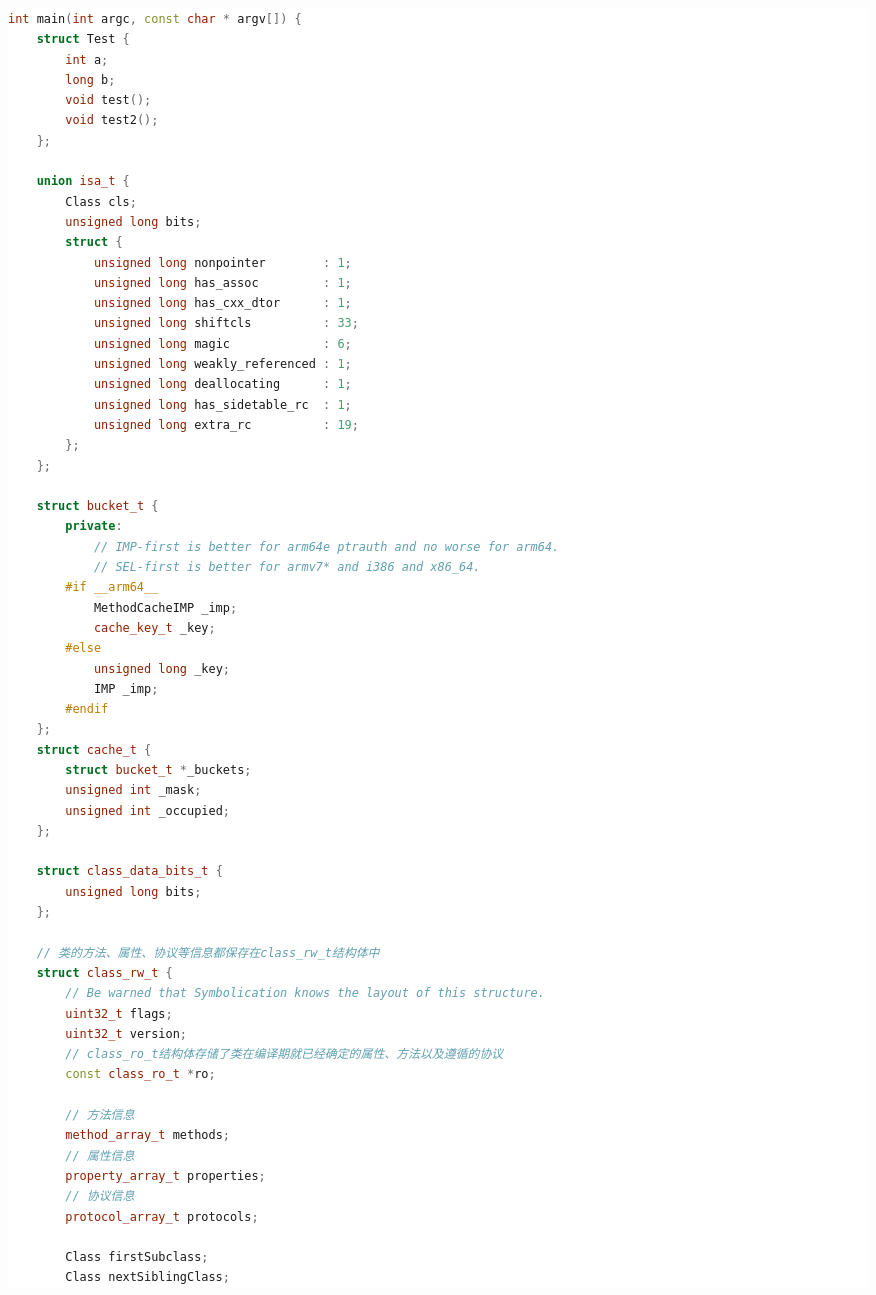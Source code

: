 ```cpp
int main(int argc, const char * argv[]) {
    struct Test {
        int a;
        long b;
        void test();
        void test2();
    };
    
    union isa_t {
        Class cls;
        unsigned long bits;
        struct {
            unsigned long nonpointer        : 1;
            unsigned long has_assoc         : 1;
            unsigned long has_cxx_dtor      : 1;
            unsigned long shiftcls          : 33;
            unsigned long magic             : 6;
            unsigned long weakly_referenced : 1;
            unsigned long deallocating      : 1;
            unsigned long has_sidetable_rc  : 1;
            unsigned long extra_rc          : 19;
        };
    };
    
    struct bucket_t {
        private:
            // IMP-first is better for arm64e ptrauth and no worse for arm64.
            // SEL-first is better for armv7* and i386 and x86_64.
        #if __arm64__
            MethodCacheIMP _imp;
            cache_key_t _key;
        #else
            unsigned long _key;
            IMP _imp;
        #endif
    };
    struct cache_t {
        struct bucket_t *_buckets;
        unsigned int _mask;
        unsigned int _occupied;
    };
    
    struct class_data_bits_t {
        unsigned long bits;
    };
    
	// 类的方法、属性、协议等信息都保存在class_rw_t结构体中
	struct class_rw_t {
	    // Be warned that Symbolication knows the layout of this structure.
	    uint32_t flags;
	    uint32_t version;
	    // class_ro_t结构体存储了类在编译期就已经确定的属性、方法以及遵循的协议
	    const class_ro_t *ro;
	    
	    // 方法信息
	    method_array_t methods;
	    // 属性信息
	    property_array_t properties;
	    // 协议信息
	    protocol_array_t protocols;
	
	    Class firstSubclass;
	    Class nextSiblingClass;
```